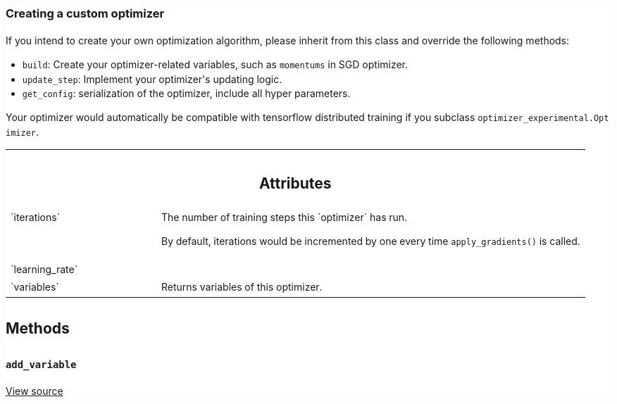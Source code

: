 ### Creating a custom optimizer

If you intend to create your own optimization algorithm, please inherit from
this class and override the following methods:

  - `build`: Create your optimizer-related variables, such as `momentums` in
    SGD optimizer.
  - `update_step`: Implement your optimizer's updating logic.
  - `get_config`: serialization of the optimizer, include all hyper
    parameters.

Your optimizer would automatically be compatible with tensorflow distributed
training if you subclass `optimizer_experimental.Optimizer`.




 <table class="responsive fixed orange">
<colgroup><col width="214px"><col></colgroup>
<tr><th colspan="2"><h2 class="add-link">Attributes</h2></th></tr>

<tr>
<td>
`iterations`<a id="iterations"></a>
</td>
<td>
The number of training steps this `optimizer` has run.

By default, iterations would be incremented by one every time
`apply_gradients()` is called.
</td>
</tr><tr>
<td>
`learning_rate`<a id="learning_rate"></a>
</td>
<td>

</td>
</tr><tr>
<td>
`variables`<a id="variables"></a>
</td>
<td>
Returns variables of this optimizer.
</td>
</tr>
</table>



## Methods

<h3 id="add_variable"><code>add_variable</code></h3>

<a target="_blank" class="external" href="https://github.com/keras-team/keras/tree/v2.15.0/keras/optimizers/optimizer.py#L445-L470">View source</a>
